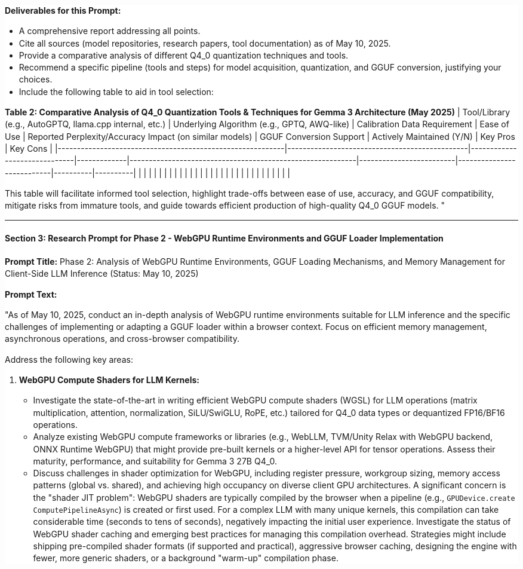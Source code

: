 **Deliverables for this Prompt:**

- A comprehensive report addressing all points.
- Cite all sources (model repositories, research papers, tool documentation) as of May 10, 2025.
- Provide a comparative analysis of different Q4_0 quantization techniques and tools.
- Recommend a specific pipeline (tools and steps) for model acquisition, quantization, and GGUF conversion, justifying your choices.
- Include the following table to aid in tool selection:

**Table 2: Comparative Analysis of Q4_0 Quantization Tools & Techniques for Gemma 3 Architecture (May 2025)**
| Tool/Library (e.g., AutoGPTQ, llama.cpp internal, etc.) | Underlying Algorithm (e.g., GPTQ, AWQ-like) | Calibration Data Requirement | Ease of Use | Reported Perplexity/Accuracy Impact (on similar models) | GGUF Conversion Support | Actively Maintained (Y/N) | Key Pros | Key Cons |
|-----------------------------------------------------------|-----------------------------------------------|------------------------------|-------------|-----------------------------------------------------------|-------------------------|---------------------------|----------|----------|
| | | | | | | | | |
| | | | | | | | | |
| | | | | | | | | |

This table will facilitate informed tool selection, highlight trade-offs between ease of use, accuracy, and GGUF compatibility, mitigate risks from immature tools, and guide towards efficient production of high-quality Q4_0 GGUF models. "

---

#### Section 3: Research Prompt for Phase 2 - WebGPU Runtime Environments and GGUF Loader Implementation

**Prompt Title:** Phase 2: Analysis of WebGPU Runtime Environments, GGUF Loading Mechanisms, and Memory Management for Client-Side LLM Inference (Status: May 10, 2025)

**Prompt Text:**

"As of May 10, 2025, conduct an in-depth analysis of WebGPU runtime environments suitable for LLM inference and the specific challenges of implementing or adapting a GGUF loader within a browser context. Focus on efficient memory management, asynchronous operations, and cross-browser compatibility.

Address the following key areas:

1.  **WebGPU Compute Shaders for LLM Kernels:**

    - Investigate the state-of-the-art in writing efficient WebGPU compute shaders (WGSL) for LLM operations (matrix multiplication, attention, normalization, SiLU/SwiGLU, RoPE, etc.) tailored for Q4_0 data types or dequantized FP16/BF16 operations.
    - Analyze existing WebGPU compute frameworks or libraries (e.g., WebLLM, TVM/Unity Relax with WebGPU backend, ONNX Runtime WebGPU) that might provide pre-built kernels or a higher-level API for tensor operations. Assess their maturity, performance, and suitability for Gemma 3 27B Q4_0.
    - Discuss challenges in shader optimization for WebGPU, including register pressure, workgroup sizing, memory access patterns (global vs. shared), and achieving high occupancy on diverse client GPU architectures. A significant concern is the "shader JIT problem": WebGPU shaders are typically compiled by the browser when a pipeline (e.g., `GPUDevice.createComputePipelineAsync`) is created or first used. For a complex LLM with many unique kernels, this compilation can take considerable time (seconds to tens of seconds), negatively impacting the initial user experience. Investigate the status of WebGPU shader caching and emerging best practices for managing this compilation overhead. Strategies might include shipping pre-compiled shader formats (if supported and practical), aggressive browser caching, designing the engine with fewer, more generic shaders, or a background "warm-up" compilation phase.
